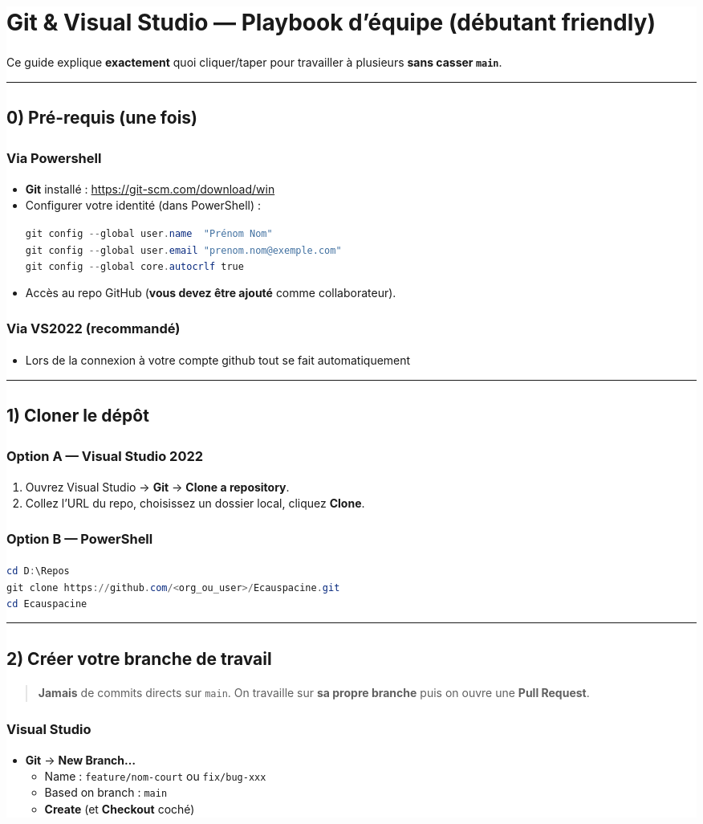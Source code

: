 # Git & Visual Studio — Playbook d’équipe (débutant friendly)

Ce guide explique **exactement** quoi cliquer/taper pour travailler à plusieurs **sans casser `main`**.

---

## 0) Pré-requis (une fois)
### Via Powershell
- **Git** installé : https://git-scm.com/download/win  
- Configurer votre identité (dans PowerShell) :
  ```powershell
  git config --global user.name  "Prénom Nom"
  git config --global user.email "prenom.nom@exemple.com"
  git config --global core.autocrlf true
  ```
- Accès au repo GitHub (**vous devez être ajouté** comme collaborateur).
### Via VS2022 (**recommandé**)
 - Lors de la connexion à votre compte github tout se fait automatiquement
---

## 1) Cloner le dépôt

### Option A — Visual Studio 2022
1. Ouvrez Visual Studio → **Git** → **Clone a repository**.  
2. Collez l’URL du repo, choisissez un dossier local, cliquez **Clone**.

### Option B — PowerShell
```powershell
cd D:\Repos
git clone https://github.com/<org_ou_user>/Ecauspacine.git
cd Ecauspacine
```

---

## 2) Créer votre branche de travail

> **Jamais** de commits directs sur `main`. On travaille sur **sa propre branche** puis on ouvre une **Pull Request**.

### Visual Studio
- **Git** → **New Branch…**  
  - Name : `feature/nom-court` ou `fix/bug-xxx`
  - Based on branch : `main`
  - **Create** (et **Checkout** coché)
